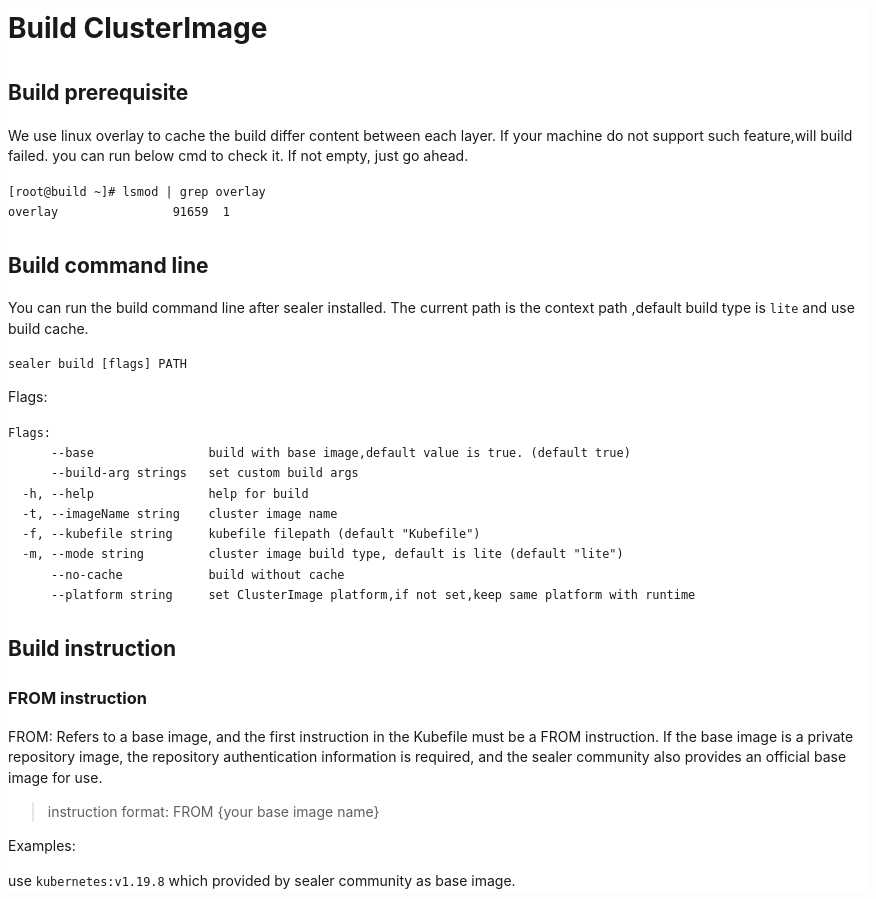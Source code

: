 # Build ClusterImage

## Build prerequisite

We use linux overlay to cache the build differ content between each layer. If your machine do not support such
feature,will build failed. you can run below cmd to check it. If not empty, just go ahead.

```shell
[root@build ~]# lsmod | grep overlay
overlay                91659  1
```

## Build command line

You can run the build command line after sealer installed. The current path is the context path ,default build type is
`lite` and use build cache.

```shell
sealer build [flags] PATH
```

Flags:

```shell
Flags:
      --base                build with base image,default value is true. (default true)
      --build-arg strings   set custom build args
  -h, --help                help for build
  -t, --imageName string    cluster image name
  -f, --kubefile string     kubefile filepath (default "Kubefile")
  -m, --mode string         cluster image build type, default is lite (default "lite")
      --no-cache            build without cache
      --platform string     set ClusterImage platform,if not set,keep same platform with runtime
```

## Build instruction

### FROM instruction

FROM: Refers to a base image, and the first instruction in the Kubefile must be a FROM instruction. If the base image is
a private repository image, the repository authentication information is required, and the sealer community also
provides an official base image for use.

> instruction format: FROM {your base image name}

Examples:

use `kubernetes:v1.19.8` which provided by sealer community as base image.
